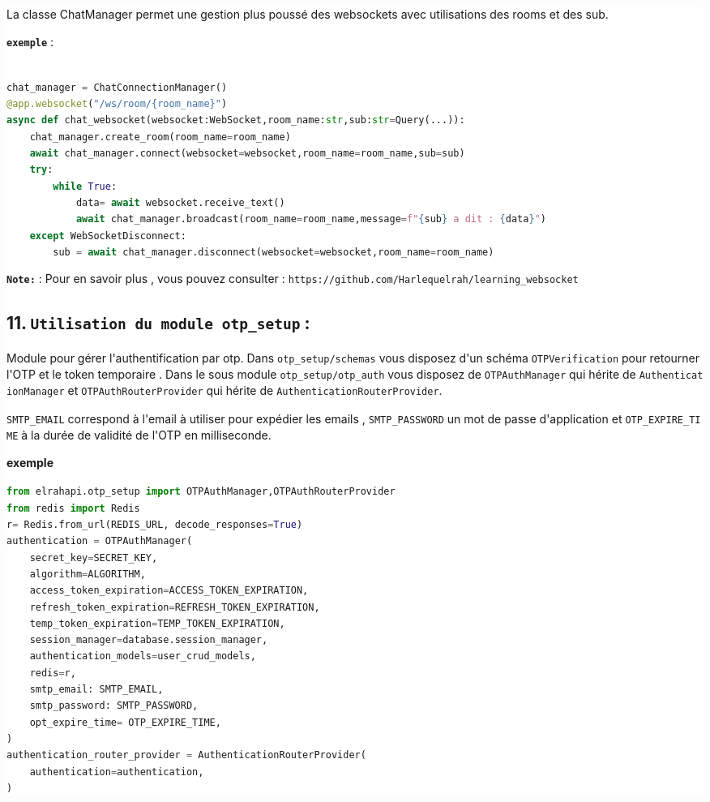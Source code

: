 
La classe ChatManager permet une gestion plus poussé des websockets avec utilisations des rooms et des sub.

**`exemple`** :

```python

chat_manager = ChatConnectionManager()
@app.websocket("/ws/room/{room_name}")
async def chat_websocket(websocket:WebSocket,room_name:str,sub:str=Query(...)):
    chat_manager.create_room(room_name=room_name)
    await chat_manager.connect(websocket=websocket,room_name=room_name,sub=sub)
    try:
        while True:
            data= await websocket.receive_text()
            await chat_manager.broadcast(room_name=room_name,message=f"{sub} a dit : {data}")
    except WebSocketDisconnect:
        sub = await chat_manager.disconnect(websocket=websocket,room_name=room_name)
```

**`Note:`** : Pour en savoir plus , vous pouvez consulter : `https://github.com/Harlequelrah/learning_websocket`


## **11.** `Utilisation du module otp_setup` :

Module pour gérer l'authentification par otp.
Dans `otp_setup/schemas` vous disposez d'un schéma `OTPVerification` pour retourner l'OTP et le token temporaire .
Dans le sous module `otp_setup/otp_auth` vous disposez de `OTPAuthManager` qui hérite de `AuthenticationManager` et `OTPAuthRouterProvider` qui hérite de `AuthenticationRouterProvider`.

`SMTP_EMAIL` correspond à l'email à utiliser pour expédier les emails , `SMTP_PASSWORD` un mot de passe d'application  et ``OTP_EXPIRE_TIME`` à la durée de validité de l'OTP en milliseconde.

**exemple**
```python
from elrahapi.otp_setup import OTPAuthManager,OTPAuthRouterProvider
from redis import Redis
r= Redis.from_url(REDIS_URL, decode_responses=True)
authentication = OTPAuthManager(
    secret_key=SECRET_KEY,
    algorithm=ALGORITHM,
    access_token_expiration=ACCESS_TOKEN_EXPIRATION,
    refresh_token_expiration=REFRESH_TOKEN_EXPIRATION,
    temp_token_expiration=TEMP_TOKEN_EXPIRATION,
    session_manager=database.session_manager,
    authentication_models=user_crud_models,
    redis=r,
    smtp_email: SMTP_EMAIL,
    smtp_password: SMTP_PASSWORD,
    opt_expire_time= OTP_EXPIRE_TIME,
)
authentication_router_provider = AuthenticationRouterProvider(
    authentication=authentication,
)
```
